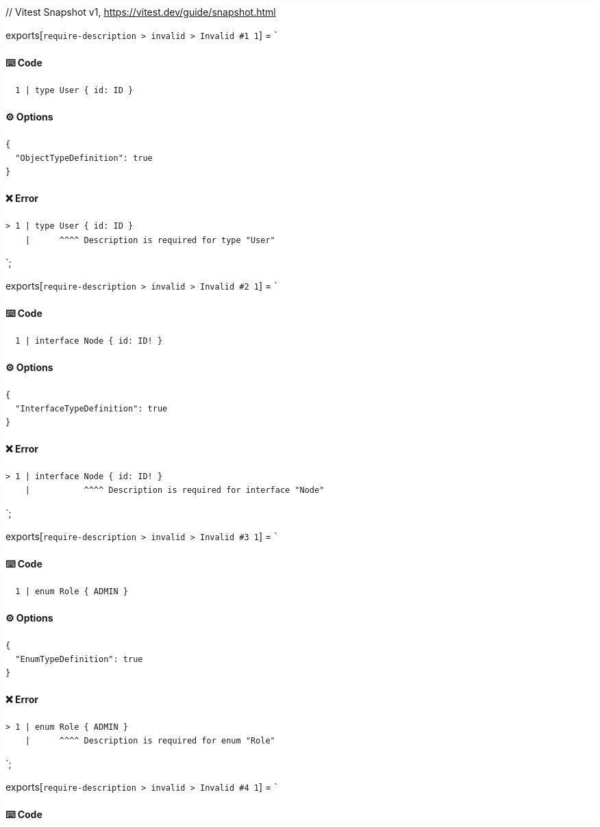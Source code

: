 // Vitest Snapshot v1, https://vitest.dev/guide/snapshot.html

exports[`require-description > invalid > Invalid #1 1`] = `
#### ⌨️ Code

      1 | type User { id: ID }

#### ⚙️ Options

    {
      "ObjectTypeDefinition": true
    }

#### ❌ Error

    > 1 | type User { id: ID }
        |      ^^^^ Description is required for type "User"
`;

exports[`require-description > invalid > Invalid #2 1`] = `
#### ⌨️ Code

      1 | interface Node { id: ID! }

#### ⚙️ Options

    {
      "InterfaceTypeDefinition": true
    }

#### ❌ Error

    > 1 | interface Node { id: ID! }
        |           ^^^^ Description is required for interface "Node"
`;

exports[`require-description > invalid > Invalid #3 1`] = `
#### ⌨️ Code

      1 | enum Role { ADMIN }

#### ⚙️ Options

    {
      "EnumTypeDefinition": true
    }

#### ❌ Error

    > 1 | enum Role { ADMIN }
        |      ^^^^ Description is required for enum "Role"
`;

exports[`require-description > invalid > Invalid #4 1`] = `
#### ⌨️ Code
